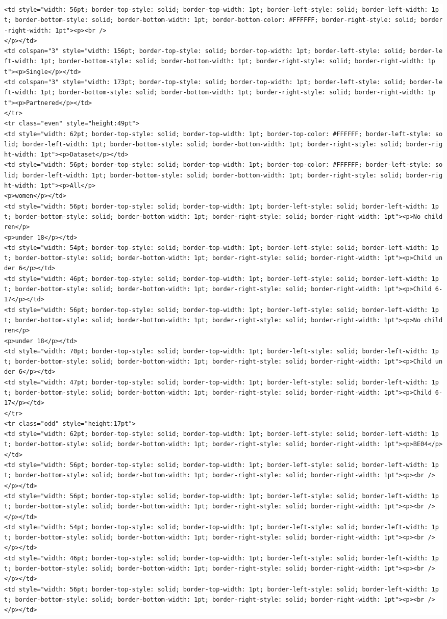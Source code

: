    <td style="width: 56pt; border-top-style: solid; border-top-width: 1pt; border-left-style: solid; border-left-width: 1pt; border-bottom-style: solid; border-bottom-width: 1pt; border-bottom-color: #FFFFFF; border-right-style: solid; border-right-width: 1pt"><p><br />
    </p></td>
    <td colspan="3" style="width: 156pt; border-top-style: solid; border-top-width: 1pt; border-left-style: solid; border-left-width: 1pt; border-bottom-style: solid; border-bottom-width: 1pt; border-right-style: solid; border-right-width: 1pt"><p>Single</p></td>
    <td colspan="3" style="width: 173pt; border-top-style: solid; border-top-width: 1pt; border-left-style: solid; border-left-width: 1pt; border-bottom-style: solid; border-bottom-width: 1pt; border-right-style: solid; border-right-width: 1pt"><p>Partnered</p></td>
    </tr>
    <tr class="even" style="height:49pt">
    <td style="width: 62pt; border-top-style: solid; border-top-width: 1pt; border-top-color: #FFFFFF; border-left-style: solid; border-left-width: 1pt; border-bottom-style: solid; border-bottom-width: 1pt; border-right-style: solid; border-right-width: 1pt"><p>Dataset</p></td>
    <td style="width: 56pt; border-top-style: solid; border-top-width: 1pt; border-top-color: #FFFFFF; border-left-style: solid; border-left-width: 1pt; border-bottom-style: solid; border-bottom-width: 1pt; border-right-style: solid; border-right-width: 1pt"><p>All</p>
    <p>women</p></td>
    <td style="width: 56pt; border-top-style: solid; border-top-width: 1pt; border-left-style: solid; border-left-width: 1pt; border-bottom-style: solid; border-bottom-width: 1pt; border-right-style: solid; border-right-width: 1pt"><p>No children</p>
    <p>under 18</p></td>
    <td style="width: 54pt; border-top-style: solid; border-top-width: 1pt; border-left-style: solid; border-left-width: 1pt; border-bottom-style: solid; border-bottom-width: 1pt; border-right-style: solid; border-right-width: 1pt"><p>Child under 6</p></td>
    <td style="width: 46pt; border-top-style: solid; border-top-width: 1pt; border-left-style: solid; border-left-width: 1pt; border-bottom-style: solid; border-bottom-width: 1pt; border-right-style: solid; border-right-width: 1pt"><p>Child 6-17</p></td>
    <td style="width: 56pt; border-top-style: solid; border-top-width: 1pt; border-left-style: solid; border-left-width: 1pt; border-bottom-style: solid; border-bottom-width: 1pt; border-right-style: solid; border-right-width: 1pt"><p>No children</p>
    <p>under 18</p></td>
    <td style="width: 70pt; border-top-style: solid; border-top-width: 1pt; border-left-style: solid; border-left-width: 1pt; border-bottom-style: solid; border-bottom-width: 1pt; border-right-style: solid; border-right-width: 1pt"><p>Child under 6</p></td>
    <td style="width: 47pt; border-top-style: solid; border-top-width: 1pt; border-left-style: solid; border-left-width: 1pt; border-bottom-style: solid; border-bottom-width: 1pt; border-right-style: solid; border-right-width: 1pt"><p>Child 6-17</p></td>
    </tr>
    <tr class="odd" style="height:17pt">
    <td style="width: 62pt; border-top-style: solid; border-top-width: 1pt; border-left-style: solid; border-left-width: 1pt; border-bottom-style: solid; border-bottom-width: 1pt; border-right-style: solid; border-right-width: 1pt"><p>BE04</p></td>
    <td style="width: 56pt; border-top-style: solid; border-top-width: 1pt; border-left-style: solid; border-left-width: 1pt; border-bottom-style: solid; border-bottom-width: 1pt; border-right-style: solid; border-right-width: 1pt"><p><br />
    </p></td>
    <td style="width: 56pt; border-top-style: solid; border-top-width: 1pt; border-left-style: solid; border-left-width: 1pt; border-bottom-style: solid; border-bottom-width: 1pt; border-right-style: solid; border-right-width: 1pt"><p><br />
    </p></td>
    <td style="width: 54pt; border-top-style: solid; border-top-width: 1pt; border-left-style: solid; border-left-width: 1pt; border-bottom-style: solid; border-bottom-width: 1pt; border-right-style: solid; border-right-width: 1pt"><p><br />
    </p></td>
    <td style="width: 46pt; border-top-style: solid; border-top-width: 1pt; border-left-style: solid; border-left-width: 1pt; border-bottom-style: solid; border-bottom-width: 1pt; border-right-style: solid; border-right-width: 1pt"><p><br />
    </p></td>
    <td style="width: 56pt; border-top-style: solid; border-top-width: 1pt; border-left-style: solid; border-left-width: 1pt; border-bottom-style: solid; border-bottom-width: 1pt; border-right-style: solid; border-right-width: 1pt"><p><br />
    </p></td>